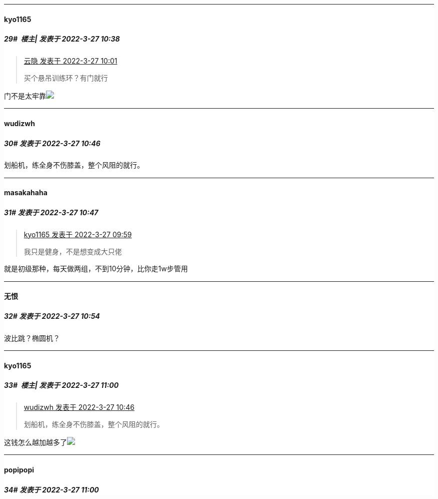 *****

####  kyo1165  
##### 29#         楼主| 发表于 2022-3-27 10:38

<blockquote><a href="httphttps://bbs.saraba1st.com/2b/forum.php?mod=redirect&amp;goto=findpost&amp;pid=55201802&amp;ptid=2060200" target="_blank">云隐 发表于 2022-3-27 10:01</a>

买个悬吊训练环？有门就行</blockquote>
门不是太牢靠<img src="https://static.saraba1st.com/image/smiley/face2017/037.png" referrerpolicy="no-referrer">

*****

####  wudizwh  
##### 30#       发表于 2022-3-27 10:46

划船机，练全身不伤膝盖，整个风阻的就行。



*****

####  masakahaha  
##### 31#       发表于 2022-3-27 10:47

<blockquote><a href="httphttps://bbs.saraba1st.com/2b/forum.php?mod=redirect&amp;goto=findpost&amp;pid=55201771&amp;ptid=2060200" target="_blank">kyo1165 发表于 2022-3-27 09:59</a>

我只是健身，不是想变成大只佬</blockquote>
就是初级那种，每天做两组，不到10分钟，比你走1w步管用

*****

####  无恨  
##### 32#       发表于 2022-3-27 10:54

波比跳？椭圆机？

*****

####  kyo1165  
##### 33#         楼主| 发表于 2022-3-27 11:00

<blockquote><a href="httphttps://bbs.saraba1st.com/2b/forum.php?mod=redirect&amp;goto=findpost&amp;pid=55202239&amp;ptid=2060200" target="_blank">wudizwh 发表于 2022-3-27 10:46</a>

划船机，练全身不伤膝盖，整个风阻的就行。</blockquote>
这钱怎么越加越多了<img src="https://static.saraba1st.com/image/smiley/face2017/001.png" referrerpolicy="no-referrer">

*****

####  popipopi  
##### 34#       发表于 2022-3-27 11:00
